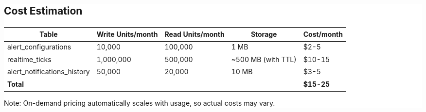 
## Cost Estimation

| Table | Write Units/month | Read Units/month | Storage | Cost/month |
|-------|------------------|------------------|---------|------------|
| alert_configurations | 10,000 | 100,000 | 1 MB | $2-5 |
| realtime_ticks | 1,000,000 | 500,000 | ~500 MB (with TTL) | $10-15 |
| alert_notifications_history | 50,000 | 20,000 | 10 MB | $3-5 |
| **Total** | | | | **$15-25** |

Note: On-demand pricing automatically scales with usage, so actual costs may vary.

